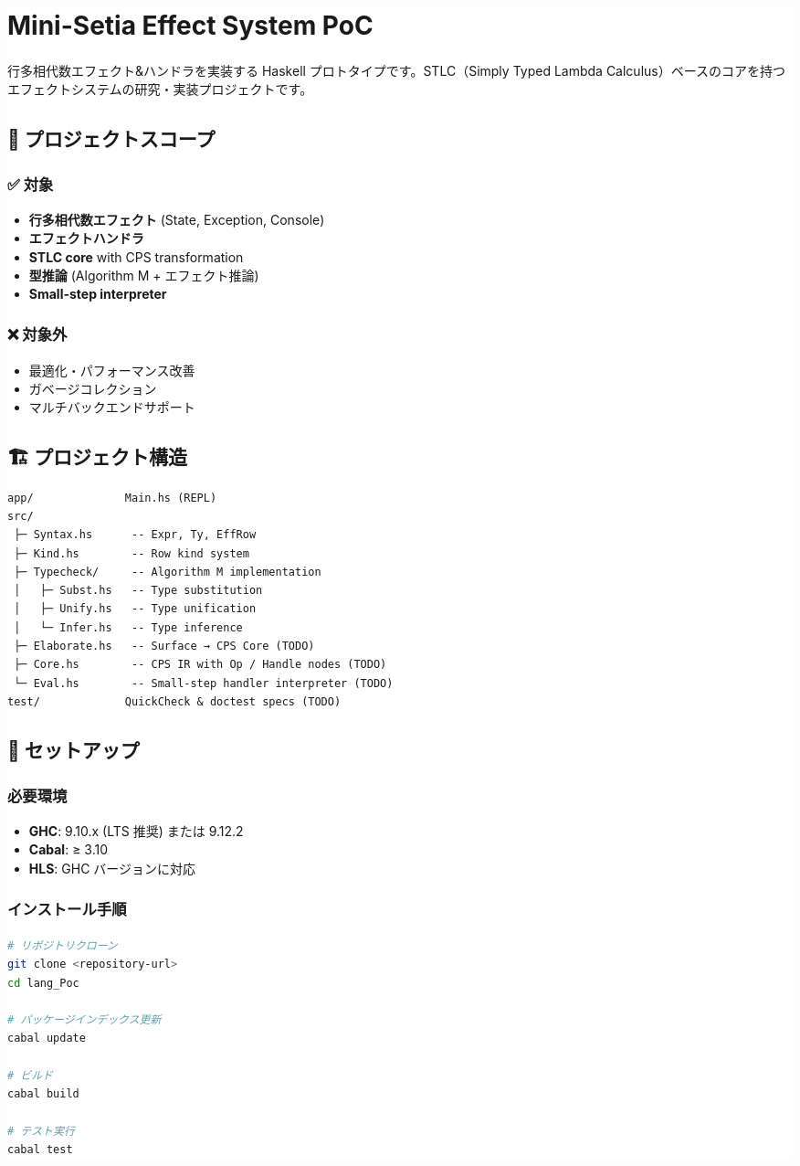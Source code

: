 # Mini-Setia Effect System PoC

行多相代数エフェクト&ハンドラを実装する Haskell プロトタイプです。STLC（Simply Typed Lambda Calculus）ベースのコアを持つエフェクトシステムの研究・実装プロジェクトです。

## 🎯 プロジェクトスコープ

### ✅ 対象

- **行多相代数エフェクト** (State, Exception, Console)
- **エフェクトハンドラ**
- **STLC core** with CPS transformation
- **型推論** (Algorithm M + エフェクト推論)
- **Small-step interpreter**

### ❌ 対象外

- 最適化・パフォーマンス改善
- ガベージコレクション
- マルチバックエンドサポート

## 🏗️ プロジェクト構造

```
app/              Main.hs (REPL)
src/
 ├─ Syntax.hs      -- Expr, Ty, EffRow
 ├─ Kind.hs        -- Row kind system
 ├─ Typecheck/     -- Algorithm M implementation
 │   ├─ Subst.hs   -- Type substitution
 │   ├─ Unify.hs   -- Type unification
 │   └─ Infer.hs   -- Type inference
 ├─ Elaborate.hs   -- Surface → CPS Core (TODO)
 ├─ Core.hs        -- CPS IR with Op / Handle nodes (TODO)
 └─ Eval.hs        -- Small-step handler interpreter (TODO)
test/             QuickCheck & doctest specs (TODO)
```

## 🚀 セットアップ

### 必要環境

- **GHC**: 9.10.x (LTS 推奨) または 9.12.2
- **Cabal**: ≥ 3.10
- **HLS**: GHC バージョンに対応

### インストール手順

```bash
# リポジトリクローン
git clone <repository-url>
cd lang_Poc

# パッケージインデックス更新
cabal update

# ビルド
cabal build

# テスト実行
cabal test

```